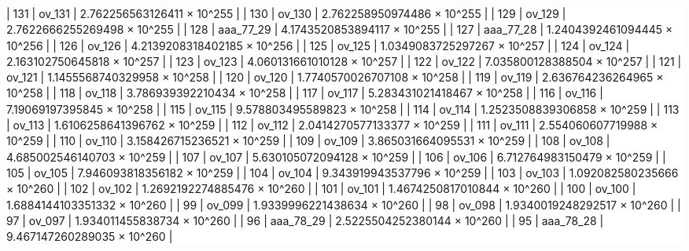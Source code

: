 | 131 | ov_131 | 2.762256563126411 × 10^255 |
| 130 | ov_130 | 2.762258950974486 × 10^255 |
| 129 | ov_129 | 2.7622666255269498 × 10^255 |
| 128 | aaa_77_29 | 4.1743520853894117 × 10^255 |
| 127 | aaa_77_28 | 1.2404392461094445 × 10^256 |
| 126 | ov_126 | 4.2139208318402185 × 10^256 |
| 125 | ov_125 | 1.0349083725297267 × 10^257 |
| 124 | ov_124 | 2.163102750645818 × 10^257 |
| 123 | ov_123 | 4.060131661010128 × 10^257 |
| 122 | ov_122 | 7.035800128388504 × 10^257 |
| 121 | ov_121 | 1.1455568740329958 × 10^258 |
| 120 | ov_120 | 1.7740570026707108 × 10^258 |
| 119 | ov_119 | 2.636764236264965 × 10^258 |
| 118 | ov_118 | 3.786939392210434 × 10^258 |
| 117 | ov_117 | 5.283431021418467 × 10^258 |
| 116 | ov_116 | 7.19069197395845 × 10^258 |
| 115 | ov_115 | 9.578803495589823 × 10^258 |
| 114 | ov_114 | 1.2523508839306858 × 10^259 |
| 113 | ov_113 | 1.6106258641396762 × 10^259 |
| 112 | ov_112 | 2.0414270577133377 × 10^259 |
| 111 | ov_111 | 2.554060607719988 × 10^259 |
| 110 | ov_110 | 3.158426715236521 × 10^259 |
| 109 | ov_109 | 3.865031664095531 × 10^259 |
| 108 | ov_108 | 4.685002546140703 × 10^259 |
| 107 | ov_107 | 5.630105072094128 × 10^259 |
| 106 | ov_106 | 6.712764983150479 × 10^259 |
| 105 | ov_105 | 7.946093818356182 × 10^259 |
| 104 | ov_104 | 9.343919943537796 × 10^259 |
| 103 | ov_103 | 1.092082580235666 × 10^260 |
| 102 | ov_102 | 1.2692192274885476 × 10^260 |
| 101 | ov_101 | 1.4674250817010844 × 10^260 |
| 100 | ov_100 | 1.6884144103351332 × 10^260 |
| 99 | ov_099 | 1.9339996221438634 × 10^260 |
| 98 | ov_098 | 1.9340019248292517 × 10^260 |
| 97 | ov_097 | 1.934011455838734 × 10^260 |
| 96 | aaa_78_29 | 2.5225504252380144 × 10^260 |
| 95 | aaa_78_28 | 9.467147260289035 × 10^260 |